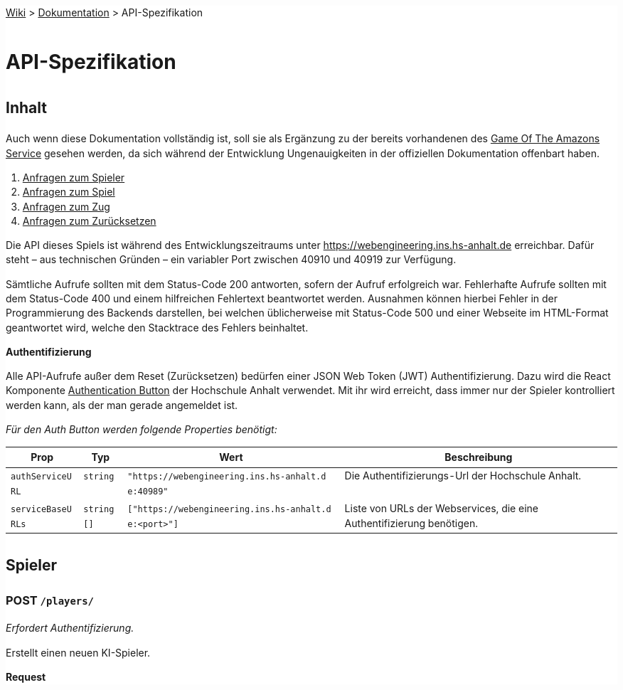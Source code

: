 [Wiki](README.md) > [Dokumentation](Dokumentation.md) > API-Spezifikation

# API-Spezifikation

## Inhalt

Auch wenn diese Dokumentation vollständig ist, soll sie als Ergänzung zu der bereits vorhandenen des [Game Of The Amazons Service](https://gitlab.hs-anhalt.de/zwischenprojekte/game-of-the-amazons-service) gesehen werden, da sich während der Entwicklung Ungenauigkeiten in der offiziellen Dokumentation offenbart haben.

1. [Anfragen zum Spieler](#spieler)
2. [Anfragen zum Spiel](#spiel)
3. [Anfragen zum Zug](#zug)
4. [Anfragen zum Zurücksetzen](#zurücksetzen)

Die API dieses Spiels ist während des Entwicklungszeitraums unter https://webengineering.ins.hs-anhalt.de erreichbar.
Dafür steht – aus technischen Gründen – ein variabler Port zwischen 40910 und 40919 zur Verfügung.

Sämtliche Aufrufe sollten mit dem Status-Code 200 antworten, sofern der Aufruf erfolgreich war. Fehlerhafte Aufrufe sollten mit dem Status-Code 400 und einem hilfreichen Fehlertext beantwortet werden. Ausnahmen können hierbei Fehler in der Programmierung des Backends darstellen, bei welchen üblicherweise mit Status-Code 500 und einer Webseite im HTML-Format geantwortet wird, welche den Stacktrace des Fehlers beinhaltet.

**Authentifizierung**

Alle API-Aufrufe außer dem Reset (Zurücksetzen) bedürfen einer JSON Web Token (JWT) Authentifizierung.
Dazu wird die React Komponente [Authentication Button](https://gitlab.hs-anhalt.de/zwischenprojekte/authentication-button) der Hochschule Anhalt verwendet.
Mit ihr wird erreicht, dass immer nur der Spieler kontrolliert werden kann, als der man gerade angemeldet ist.

_Für den Auth Button werden folgende Properties benötigt:_

| Prop | Typ | Wert | Beschreibung |
| ------ | ------ | ------ | ------ |
| `authServiceURL` | `string` | `"https://webengineering.ins.hs-anhalt.de:40989"` | Die Authentifizierungs-Url der Hochschule Anhalt. |
| `serviceBaseURLs` | `string[]` | `["https://webengineering.ins.hs-anhalt.de:<port>"]` | Liste von URLs der Webservices, die eine Authentifizierung benötigen. |

## Spieler

### POST `/players/`

_Erfordert Authentifizierung._

Erstellt einen neuen KI-Spieler.

**Request**
